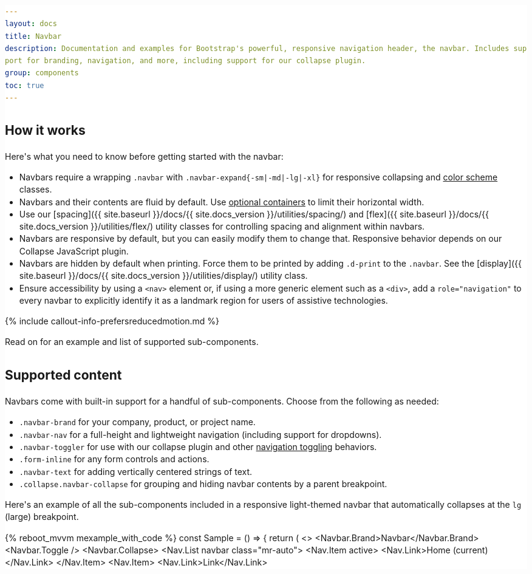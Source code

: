 ```yaml
---
layout: docs
title: Navbar
description: Documentation and examples for Bootstrap's powerful, responsive navigation header, the navbar. Includes support for branding, navigation, and more, including support for our collapse plugin.
group: components
toc: true
---
```


## How it works

Here's what you need to know before getting started with the navbar:

- Navbars require a wrapping `.navbar` with `.navbar-expand{-sm|-md|-lg|-xl}` for responsive collapsing and [color scheme](#color-schemes) classes.
- Navbars and their contents are fluid by default. Use [optional containers](#containers) to limit their horizontal width.
- Use our [spacing]({{ site.baseurl }}/docs/{{ site.docs_version }}/utilities/spacing/) and [flex]({{ site.baseurl }}/docs/{{ site.docs_version }}/utilities/flex/) utility classes for controlling spacing and alignment within navbars.
- Navbars are responsive by default, but you can easily modify them to change that. Responsive behavior depends on our Collapse JavaScript plugin.
- Navbars are hidden by default when printing. Force them to be printed by adding `.d-print` to the `.navbar`. See the [display]({{ site.baseurl }}/docs/{{ site.docs_version }}/utilities/display/) utility class.
- Ensure accessibility by using a `<nav>` element or, if using a more generic element such as a `<div>`, add a `role="navigation"` to every navbar to explicitly identify it as a landmark region for users of assistive technologies.

{% include callout-info-prefersreducedmotion.md %}

Read on for an example and list of supported sub-components.

## Supported content

Navbars come with built-in support for a handful of sub-components. Choose from the following as needed:

- `.navbar-brand` for your company, product, or project name.
- `.navbar-nav` for a full-height and lightweight navigation (including support for dropdowns).
- `.navbar-toggler` for use with our collapse plugin and other [navigation toggling](#responsive-behaviors) behaviors.
- `.form-inline` for any form controls and actions.
- `.navbar-text` for adding vertically centered strings of text.
- `.collapse.navbar-collapse` for grouping and hiding navbar contents by a parent breakpoint.

Here's an example of all the sub-components included in a responsive light-themed navbar that automatically collapses at the `lg` (large) breakpoint.

{% reboot_mvvm mexample_with_code %}
const Sample = () => {
  return (
    <>
      <Navbar expandWhen="lg" theme="light" bgTheme="light">
        <Navbar.Brand>Navbar</Navbar.Brand>
        <Navbar.Toggle />
        <Navbar.Collapse>
          <Nav.List navbar class="mr-auto">
            <Nav.Item active>
              <Nav.Link>Home <span class="sr-only">(current)</span></Nav.Link>
            </Nav.Item>
            <Nav.Item>
              <Nav.Link>Link</Nav.Link>